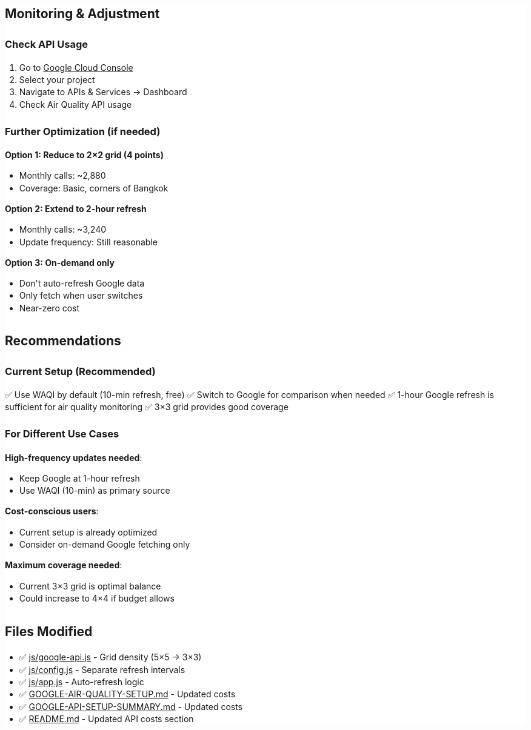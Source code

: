 ## Monitoring & Adjustment

### Check API Usage
1. Go to [Google Cloud Console](https://console.cloud.google.com)
2. Select your project
3. Navigate to APIs & Services → Dashboard
4. Check Air Quality API usage

### Further Optimization (if needed)

**Option 1: Reduce to 2×2 grid (4 points)**
- Monthly calls: ~2,880
- Coverage: Basic, corners of Bangkok

**Option 2: Extend to 2-hour refresh**
- Monthly calls: ~3,240
- Update frequency: Still reasonable

**Option 3: On-demand only**
- Don't auto-refresh Google data
- Only fetch when user switches
- Near-zero cost

## Recommendations

### Current Setup (Recommended)
✅ Use WAQI by default (10-min refresh, free)
✅ Switch to Google for comparison when needed
✅ 1-hour Google refresh is sufficient for air quality monitoring
✅ 3×3 grid provides good coverage

### For Different Use Cases

**High-frequency updates needed**:
- Keep Google at 1-hour refresh
- Use WAQI (10-min) as primary source

**Cost-conscious users**:
- Current setup is already optimized
- Consider on-demand Google fetching only

**Maximum coverage needed**:
- Current 3×3 grid is optimal balance
- Could increase to 4×4 if budget allows

## Files Modified

- ✅ [js/google-api.js](js/google-api.js) - Grid density (5×5 → 3×3)
- ✅ [js/config.js](js/config.js) - Separate refresh intervals
- ✅ [js/app.js](js/app.js) - Auto-refresh logic
- ✅ [GOOGLE-AIR-QUALITY-SETUP.md](GOOGLE-AIR-QUALITY-SETUP.md) - Updated costs
- ✅ [GOOGLE-API-SETUP-SUMMARY.md](GOOGLE-API-SETUP-SUMMARY.md) - Updated costs
- ✅ [README.md](README.md) - Updated API costs section
